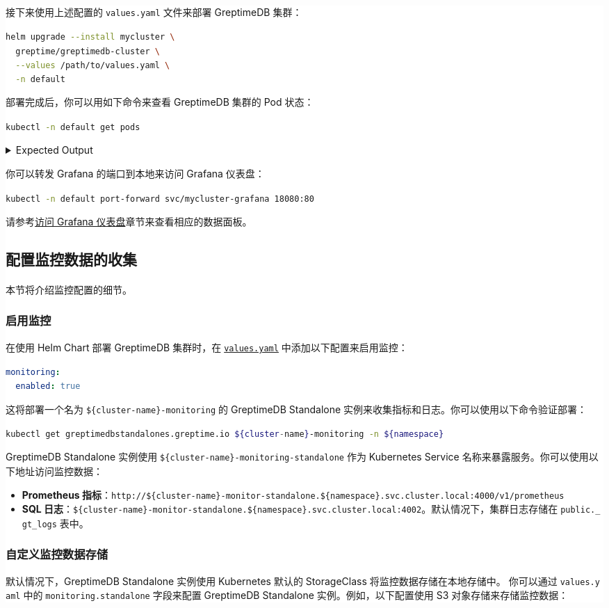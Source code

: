 接下来使用上述配置的 `values.yaml` 文件来部署 GreptimeDB 集群：

```bash
helm upgrade --install mycluster \
  greptime/greptimedb-cluster \
  --values /path/to/values.yaml \
  -n default
```

部署完成后，你可以用如下命令来查看 GreptimeDB 集群的 Pod 状态：

```bash
kubectl -n default get pods
```

<details><summary>Expected Output</summary></details>

你可以转发 Grafana 的端口到本地来访问 Grafana 仪表盘：

```bash
kubectl -n default port-forward svc/mycluster-grafana 18080:80
```

请参考[访问 Grafana 仪表盘](#访问-grafana仪表盘)章节来查看相应的数据面板。


## 配置监控数据的收集

本节将介绍监控配置的细节。

### 启用监控

在使用 Helm Chart 部署 GreptimeDB 集群时，在 [`values.yaml`](/user-guide/deployments-administration/deploy-on-kubernetes/deploy-greptimedb-cluster.md#setup-valuesyaml) 中添加以下配置来启用监控：

```yaml
monitoring:
  enabled: true
```

这将部署一个名为 `${cluster-name}-monitoring` 的 GreptimeDB Standalone 实例来收集指标和日志。你可以使用以下命令验证部署：

```bash
kubectl get greptimedbstandalones.greptime.io ${cluster-name}-monitoring -n ${namespace}
```

GreptimeDB Standalone 实例使用 `${cluster-name}-monitoring-standalone` 作为 Kubernetes Service 名称来暴露服务。你可以使用以下地址访问监控数据：

- **Prometheus 指标**：`http://${cluster-name}-monitor-standalone.${namespace}.svc.cluster.local:4000/v1/prometheus`
- **SQL 日志**：`${cluster-name}-monitor-standalone.${namespace}.svc.cluster.local:4002`。默认情况下，集群日志存储在 `public._gt_logs` 表中。

### 自定义监控数据存储

默认情况下，GreptimeDB Standalone 实例使用 Kubernetes 默认的 StorageClass 将监控数据存储在本地存储中。
你可以通过 `values.yaml` 中的 `monitoring.standalone` 字段来配置 GreptimeDB Standalone 实例。例如，以下配置使用 S3 对象存储来存储监控数据：
